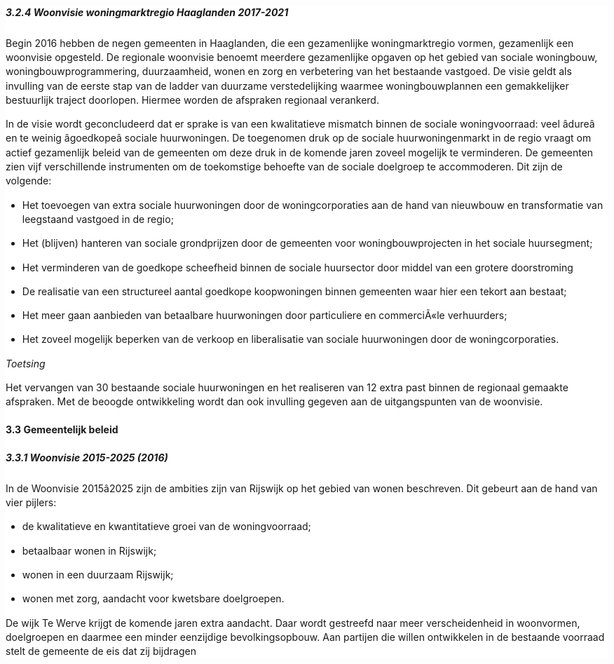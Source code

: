 ##### 3\.2\.4 Woonvisie woningmarktregio Haaglanden 2017\-2021

Begin 2016 hebben de negen gemeenten in Haaglanden, die een gezamenlijke woningmarktregio vormen, gezamenlijk een woonvisie opgesteld. De regionale woonvisie benoemt meerdere gezamenlijke opgaven op het gebied van sociale woningbouw, woningbouwprogrammering, duurzaamheid, wonen en zorg en verbetering van het bestaande vastgoed. De visie geldt als invulling van de eerste stap van de ladder van duurzame verstedelijking waarmee woningbouwplannen een gemakkelijker bestuurlijk traject doorlopen. Hiermee worden de afspraken regionaal verankerd.

In de visie wordt geconcludeerd dat er sprake is van een kwalitatieve mismatch binnen de sociale woningvoorraad: veel âdureâ en te weinig âgoedkopeâ sociale huurwoningen. De toegenomen druk op de sociale huurwoningenmarkt in de regio vraagt om actief gezamenlijk beleid van de gemeenten om deze druk in de komende jaren zoveel mogelijk te verminderen. De gemeenten zien vijf verschillende instrumenten om de toekomstige behoefte van de sociale doelgroep te accommoderen. Dit zijn de volgende:

* Het toevoegen van extra sociale huurwoningen door de woningcorporaties aan de hand van nieuwbouw en transformatie van leegstaand vastgoed in de regio;

* Het (blijven) hanteren van sociale grondprijzen door de gemeenten voor woningbouwprojecten in het sociale huursegment;

* Het verminderen van de goedkope scheefheid binnen de sociale huursector door middel van een grotere doorstroming

* De realisatie van een structureel aantal goedkope koopwoningen binnen gemeenten waar hier een tekort aan bestaat;

* Het meer gaan aanbieden van betaalbare huurwoningen door particuliere en commerciÃ«le verhuurders;

* Het zoveel mogelijk beperken van de verkoop en liberalisatie van sociale huurwoningen door de woningcorporaties.

*Toetsing*

Het vervangen van 30 bestaande sociale huurwoningen en het realiseren van 12 extra past binnen de regionaal gemaakte afspraken. Met de beoogde ontwikkeling wordt dan ook invulling gegeven aan de uitgangspunten van de woonvisie.

#### 3\.3 Gemeentelijk beleid

##### 3\.3\.1 Woonvisie 2015\-2025 (2016\)

In de Woonvisie 2015â2025 zijn de ambities zijn van Rijswijk op het gebied van wonen beschreven. Dit gebeurt aan de hand van vier pijlers:

* de kwalitatieve en kwantitatieve groei van de woningvoorraad;

* betaalbaar wonen in Rijswijk;

* wonen in een duurzaam Rijswijk;

* wonen met zorg, aandacht voor kwetsbare doelgroepen.

De wijk Te Werve krijgt de komende jaren extra aandacht. Daar wordt gestreefd naar meer verscheidenheid in woonvormen, doelgroepen en daarmee een minder eenzijdige bevolkingsopbouw. Aan partijen die willen ontwikkelen in de bestaande voorraad stelt de gemeente de eis dat zij bijdragen
